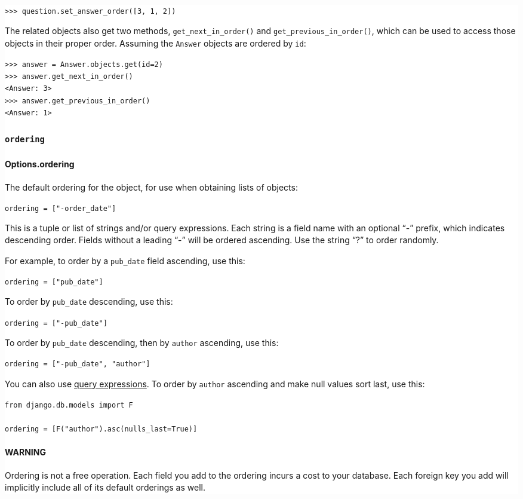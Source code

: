 ```pycon
>>> question.set_answer_order([3, 1, 2])
```

The related objects also get two methods, `get_next_in_order()` and
`get_previous_in_order()`, which can be used to access those objects in their
proper order. Assuming the `Answer` objects are ordered by `id`:

```pycon
>>> answer = Answer.objects.get(id=2)
>>> answer.get_next_in_order()
<Answer: 3>
>>> answer.get_previous_in_order()
<Answer: 1>
```

### `ordering`

#### Options.ordering

The default ordering for the object, for use when obtaining lists of objects:

```default
ordering = ["-order_date"]
```

This is a tuple or list of strings and/or query expressions. Each string is
a field name with an optional “-” prefix, which indicates descending order.
Fields without a leading “-” will be ordered ascending. Use the string “?”
to order randomly.

For example, to order by a `pub_date` field ascending, use this:

```default
ordering = ["pub_date"]
```

To order by `pub_date` descending, use this:

```default
ordering = ["-pub_date"]
```

To order by `pub_date` descending, then by `author` ascending, use this:

```default
ordering = ["-pub_date", "author"]
```

You can also use [query expressions](expressions.md). To
order by `author` ascending and make null values sort last, use this:

```default
from django.db.models import F

ordering = [F("author").asc(nulls_last=True)]
```

#### WARNING
Ordering is not a free operation. Each field you add to the ordering
incurs a cost to your database. Each foreign key you add will
implicitly include all of its default orderings as well.
